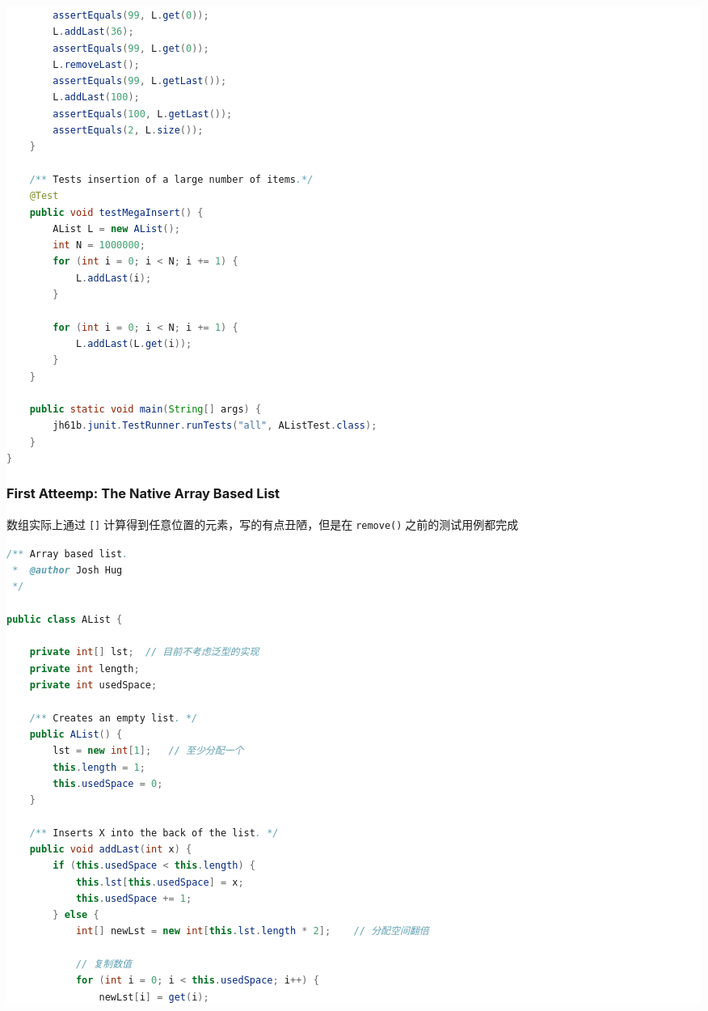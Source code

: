 ```java
        assertEquals(99, L.get(0));
        L.addLast(36);
        assertEquals(99, L.get(0));
        L.removeLast();
        assertEquals(99, L.getLast());
        L.addLast(100);
        assertEquals(100, L.getLast());
        assertEquals(2, L.size());
    }

    /** Tests insertion of a large number of items.*/
    @Test
    public void testMegaInsert() {
        AList L = new AList();
        int N = 1000000;
        for (int i = 0; i < N; i += 1) {
            L.addLast(i);
        }

        for (int i = 0; i < N; i += 1) {
            L.addLast(L.get(i));
        }
    }

    public static void main(String[] args) {
        jh61b.junit.TestRunner.runTests("all", AListTest.class);
    }
}
```



### First Atteemp: The Native Array Based List

数组实际上通过 `[]` 计算得到任意位置的元素，写的有点丑陋，但是在 `remove()` 之前的测试用例都完成

```java
/** Array based list.
 *  @author Josh Hug
 */

public class AList {

    private int[] lst;	// 目前不考虑泛型的实现
    private int length;
    private int usedSpace;

    /** Creates an empty list. */
    public AList() {
        lst = new int[1];   // 至少分配一个
        this.length = 1;
        this.usedSpace = 0;
    }

    /** Inserts X into the back of the list. */
    public void addLast(int x) {
        if (this.usedSpace < this.length) {
            this.lst[this.usedSpace] = x;
            this.usedSpace += 1;
        } else {
            int[] newLst = new int[this.lst.length * 2];    // 分配空间翻倍

            // 复制数值
            for (int i = 0; i < this.usedSpace; i++) {
                newLst[i] = get(i);
```